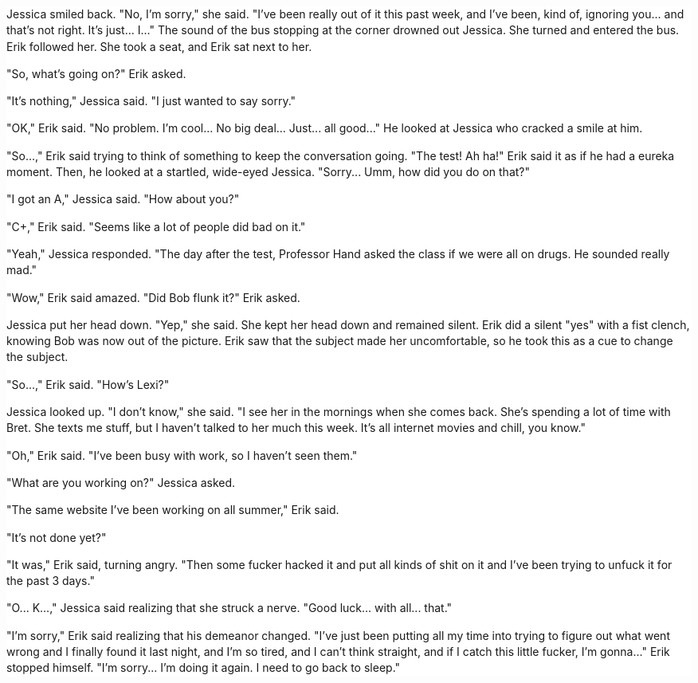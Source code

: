 Jessica smiled back. "No, I’m sorry," she said. "I’ve been really out of
it this past week, and I’ve been, kind of, ignoring you... and that’s
not right. It’s just... I..." The sound of the bus stopping at the
corner drowned out Jessica. She turned and entered the bus. Erik
followed her. She took a seat, and Erik sat next to her.

"So, what’s going on?" Erik asked.

"It’s nothing," Jessica said. "I just wanted to say sorry."

"OK," Erik said. "No problem. I’m cool... No big deal... Just... all
good..." He looked at Jessica who cracked a smile at him.

"So...," Erik said trying to think of something to keep the conversation
going. "The test! Ah ha!" Erik said it as if he had a eureka moment.
Then, he looked at a startled, wide-eyed Jessica. "Sorry... Umm, how did
you do on that?"

"I got an A," Jessica said. "How about you?"

"C+," Erik said. "Seems like a lot of people did bad on it."

"Yeah," Jessica responded. "The day after the test, Professor Hand asked
the class if we were all on drugs. He sounded really mad."

"Wow," Erik said amazed. "Did Bob flunk it?" Erik asked.

Jessica put her head down. "Yep," she said. She kept her head down and
remained silent. Erik did a silent "yes" with a fist clench, knowing Bob
was now out of the picture. Erik saw that the subject made her
uncomfortable, so he took this as a cue to change the subject.

"So...," Erik said. "How’s Lexi?"

Jessica looked up. "I don’t know," she said. "I see her in the mornings
when she comes back. She’s spending a lot of time with Bret. She texts
me stuff, but I haven’t talked to her much this week. It’s all internet
movies and chill, you know."

"Oh," Erik said. "I’ve been busy with work, so I haven’t seen them."

"What are you working on?" Jessica asked.

"The same website I’ve been working on all summer," Erik said.

"It’s not done yet?"

"It was," Erik said, turning angry. "Then some fucker hacked it and put
all kinds of shit on it and I’ve been trying to unfuck it for the past 3
days."

"O... K...," Jessica said realizing that she struck a nerve. "Good
luck... with all... that."

"I’m sorry," Erik said realizing that his demeanor changed. "I’ve just
been putting all my time into trying to figure out what went wrong and I
finally found it last night, and I’m so tired, and I can’t think
straight, and if I catch this little fucker, I’m gonna..." Erik stopped
himself. "I’m sorry... I’m doing it again. I need to go back to sleep."

